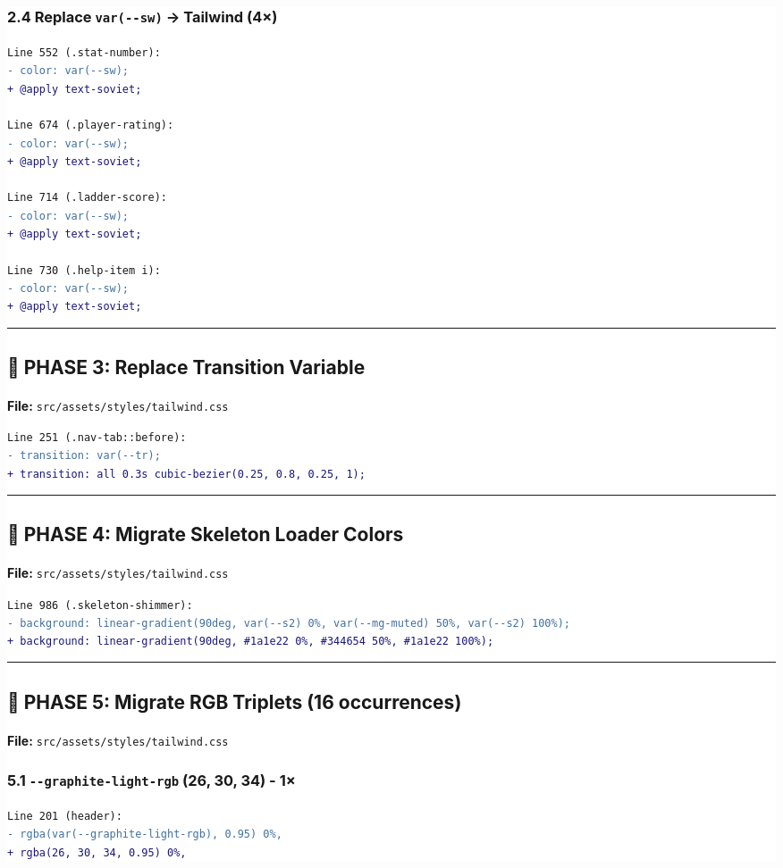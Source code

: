 ### 2.4 Replace `var(--sw)` → Tailwind (4×)
```diff
Line 552 (.stat-number):
- color: var(--sw);
+ @apply text-soviet;

Line 674 (.player-rating):
- color: var(--sw);
+ @apply text-soviet;

Line 714 (.ladder-score):
- color: var(--sw);
+ @apply text-soviet;

Line 730 (.help-item i):
- color: var(--sw);
+ @apply text-soviet;
```

---

## 🔄 PHASE 3: Replace Transition Variable

**File:** `src/assets/styles/tailwind.css`

```diff
Line 251 (.nav-tab::before):
- transition: var(--tr);
+ transition: all 0.3s cubic-bezier(0.25, 0.8, 0.25, 1);
```

---

## 🎨 PHASE 4: Migrate Skeleton Loader Colors

**File:** `src/assets/styles/tailwind.css`

```diff
Line 986 (.skeleton-shimmer):
- background: linear-gradient(90deg, var(--s2) 0%, var(--mg-muted) 50%, var(--s2) 100%);
+ background: linear-gradient(90deg, #1a1e22 0%, #344654 50%, #1a1e22 100%);
```

---

## 🔢 PHASE 5: Migrate RGB Triplets (16 occurrences)

**File:** `src/assets/styles/tailwind.css`

### 5.1 `--graphite-light-rgb` (26, 30, 34) - 1×
```diff
Line 201 (header):
- rgba(var(--graphite-light-rgb), 0.95) 0%,
+ rgba(26, 30, 34, 0.95) 0%,
```
